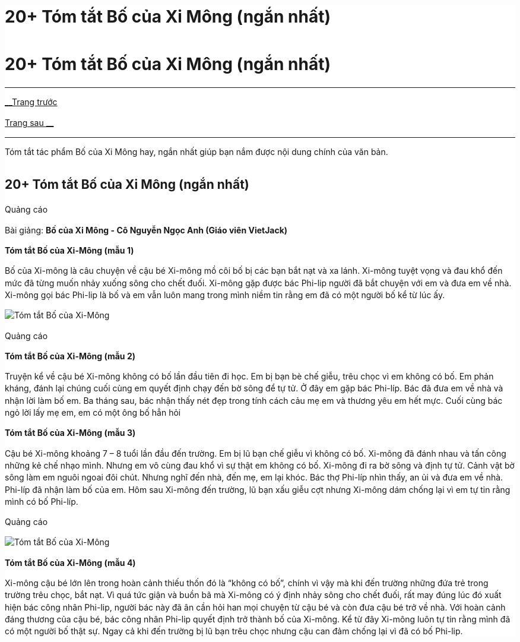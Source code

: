 # 20+ Tóm tắt Bố của Xi Mông (ngắn nhất)

# 20+ Tóm tắt Bố của Xi Mông (ngắn nhất)

* * *

[__Trang trước](https://vietjack.com/soan-van-lop-9/bo-cua-xi-mong.jsp)

[Trang sau __](https://vietjack.com/soan-van-lop-9/bo-cua-xi-mong.jsp)

* * *

Tóm tắt tác phẩm Bố của Xi Mông hay, ngắn nhất giúp bạn nắm được nội dung chính của văn bản.

## 20+ Tóm tắt Bố của Xi Mông (ngắn nhất)

Quảng cáo

Bài giảng: **Bố của Xi Mông - Cô Nguyễn Ngọc Anh (Giáo viên VietJack)**

**Tóm tắt Bố của Xi-Mông (mẫu 1)**

Bố của Xi-mông là câu chuyện về cậu bé Xi-mông mồ côi bố bị các bạn bắt nạt và xa lánh. Xi-mông tuyệt vọng và đau khổ đến mức đã từng muốn nhảy xuống sông cho chết đuối. Xi-mông gặp được bác Phi-lip người đã bắt chuyện với em và đưa em về nhà. Xi-mông gọi bác Phi-lip là bố và em vẫn luôn mang trong mình niềm tin rằng em đã có một người bố kể từ lúc ấy. 

![Tóm tắt Bố của Xi-Mông](https://vietjack.com/soan-van-lop-9/images/tom-tat-bo-cua-xi-mong-abs1.png)

Quảng cáo

**Tóm tắt Bố của Xi-Mông (mẫu 2)**

Truyện kể về cậu bé Xi-mông không có bố lần đầu tiên đi học. Em bị bạn bè chế giễu, trêu chọc vì em không có bố. Em phản kháng, đánh lại chúng cuối cùng em quyết định chạy đến bờ sông để tự tử. Ở đây em gặp bác Phi-líp. Bác đã đưa em về nhà và nhận lời làm bố em. Ba tháng sau, bác nhận thấy nét đẹp trong tính cách cảu mẹ em và thương yêu em hết mực. Cuối cùng bác ngỏ lời lấy mẹ em, em có một ông bố hẳn hỏi 

**Tóm tắt Bố của Xi-Mông (mẫu 3)**

Cậu bé Xi-mông khoảng 7 – 8 tuổi lần đầu đến trường. Em bị lũ bạn chế giễu vì không có bố. Xi-mông đã đánh nhau và tấn công những kẻ chế nhạo mình. Nhưng em vô cùng đau khổ vì sự thật em không có bố. Xi-mông đi ra bờ sông và định tự tử. Cảnh vật bờ sông làm em nguôi ngoai đôi chút. Nhưng nghĩ đến nhà, đến mẹ, em lại khóc. Bác thợ Phi-líp nhìn thấy, an ủi và đưa em về nhà. Phi-líp đã nhận làm bố của em. Hôm sau Xi-mông đến trường, lũ bạn xấu giễu cợt nhưng Xi-mông dám chống lại vì em tự tin rằng mình có bố Phi-líp.

Quảng cáo

![Tóm tắt Bố của Xi-Mông](https://vietjack.com/soan-van-lop-9/images/tom-tat-bo-cua-xi-mong-abs2.png)

**Tóm tắt Bố của Xi-Mông (mẫu 4)**

Xi-mông cậu bé lớn lên trong hoàn cảnh thiếu thốn đó là “không có bố”, chính vì vậy mà khi đến trường những đứa trẻ trong trường trêu chọc, bắt nạt. Vì quá tức giận và buồn bã mà Xi-mông có ý định nhảy sông cho chết đuối, rất may đúng lúc đó xuất hiện bác công nhân Phi-lip, người bác này đã ân cần hỏi han mọi chuyện từ cậu bé và còn đưa cậu bé trở về nhà. Với hoàn cảnh đáng thương của cậu bé, bác công nhân Phi-lip quyết định trở thành bố của Xi-mông. Kể từ đây Xi-mông luôn tự tin rằng mình đã có một người bố thật sự. Ngay cả khi đến trường bị lũ bạn trêu chọc nhưng cậu can đảm chống lại vì đã có bố Phi-lip.
